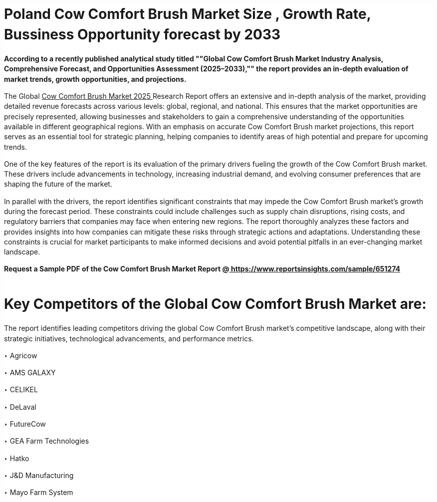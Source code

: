 # Poland Cow Comfort Brush Market Size , Growth Rate, Bussiness Opportunity forecast by 2033

<strong>According to a recently published analytical study titled ""Global Cow Comfort Brush Market Industry Analysis, Comprehensive Forecast, and Opportunities Assessment (2025–2033),"" the report provides an in-depth evaluation of market trends, growth opportunities, and projections.</strong>

The Global <a href=https://www.reportsinsights.com/sample/651274>Cow Comfort Brush Market 2025 </a> Research Report offers an extensive and in-depth analysis of the market, providing detailed revenue forecasts across various levels: global, regional, and national. This ensures that the market opportunities are precisely represented, allowing businesses and stakeholders to gain a comprehensive understanding of the opportunities available in different geographical regions. With an emphasis on accurate Cow Comfort Brush market projections, this report serves as an essential tool for strategic planning, helping companies to identify areas of high potential and prepare for upcoming trends.

One of the key features of the report is its evaluation of the primary drivers fueling the growth of the Cow Comfort Brush market. These drivers include advancements in technology, increasing industrial demand, and evolving consumer preferences that are shaping the future of the market. 

In parallel with the drivers, the report identifies significant constraints that may impede the Cow Comfort Brush market’s growth during the forecast period. These constraints could include challenges such as supply chain disruptions, rising costs, and regulatory barriers that companies may face when entering new regions. The report thoroughly analyzes these factors and provides insights into how companies can mitigate these risks through strategic actions and adaptations. Understanding these constraints is crucial for market participants to make informed decisions and avoid potential pitfalls in an ever-changing market landscape.

<strong>Request a Sample PDF of the Cow Comfort Brush Market Report </strong><strong>@<a href=https://www.reportsinsights.com/sample/651274> https://www.reportsinsights.com/sample/651274</a></strong></font>

# <strong>Key Competitors of the Global Cow Comfort Brush Market are:</strong>

The report identifies leading competitors driving the global Cow Comfort Brush market’s competitive landscape, along with their strategic initiatives, technological advancements, and performance metrics.

‣ Agricow

‣ AMS GALAXY

‣ CELIKEL

‣ DeLaval

‣ FutureCow

‣ GEA Farm Technologies

‣ Hatko

‣ J&D Manufacturing

‣ Mayo Farm System
